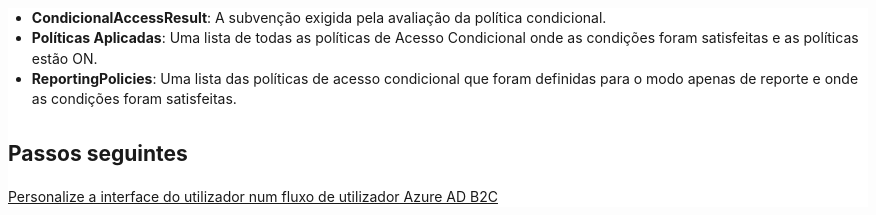    - **CondicionalAccessResult**: A subvenção exigida pela avaliação da política condicional.
   - **Políticas Aplicadas**: Uma lista de todas as políticas de Acesso Condicional onde as condições foram satisfeitas e as políticas estão ON.
   - **ReportingPolicies**: Uma lista das políticas de acesso condicional que foram definidas para o modo apenas de reporte e onde as condições foram satisfeitas.

## <a name="next-steps"></a>Passos seguintes

[Personalize a interface do utilizador num fluxo de utilizador Azure AD B2C](customize-ui-with-html.md)

